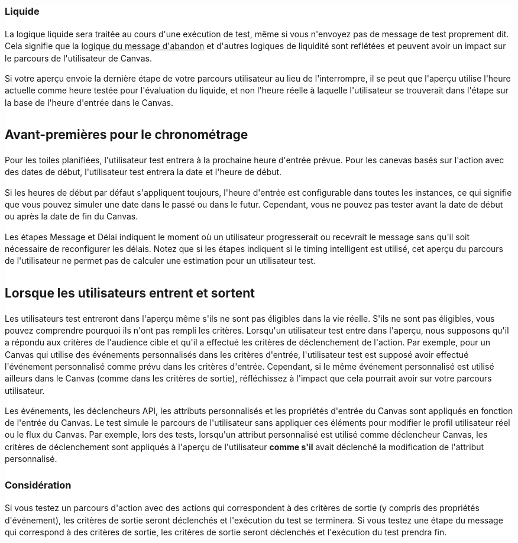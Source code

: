 ### Liquide

La logique liquide sera traitée au cours d'une exécution de test, même si vous n'envoyez pas de message de test proprement dit. Cela signifie que la [logique du message d'abandon]({{site.baseurl}}/user_guide/personalization_and_dynamic_content/liquid/aborting_messages/#aborting-messages) et d'autres logiques de liquidité sont reflétées et peuvent avoir un impact sur le parcours de l'utilisateur de Canvas.

Si votre aperçu envoie la dernière étape de votre parcours utilisateur au lieu de l'interrompre, il se peut que l'aperçu utilise l'heure actuelle comme heure testée pour l'évaluation du liquide, et non l'heure réelle à laquelle l'utilisateur se trouverait dans l'étape sur la base de l'heure d'entrée dans le Canvas.

## Avant-premières pour le chronométrage

Pour les toiles planifiées, l'utilisateur test entrera à la prochaine heure d'entrée prévue. Pour les canevas basés sur l'action avec des dates de début, l'utilisateur test entrera la date et l'heure de début. 

Si les heures de début par défaut s'appliquent toujours, l'heure d'entrée est configurable dans toutes les instances, ce qui signifie que vous pouvez simuler une date dans le passé ou dans le futur. Cependant, vous ne pouvez pas tester avant la date de début ou après la date de fin du Canvas.

Les étapes Message et Délai indiquent le moment où un utilisateur progresserait ou recevrait le message sans qu'il soit nécessaire de reconfigurer les délais. Notez que si les étapes indiquent si le timing intelligent est utilisé, cet aperçu du parcours de l'utilisateur ne permet pas de calculer une estimation pour un utilisateur test.

## Lorsque les utilisateurs entrent et sortent

Les utilisateurs test entreront dans l'aperçu même s'ils ne sont pas éligibles dans la vie réelle. S'ils ne sont pas éligibles, vous pouvez comprendre pourquoi ils n'ont pas rempli les critères. Lorsqu'un utilisateur test entre dans l'aperçu, nous supposons qu'il a répondu aux critères de l'audience cible et qu'il a effectué les critères de déclenchement de l'action. Par exemple, pour un Canvas qui utilise des événements personnalisés dans les critères d'entrée, l'utilisateur test est supposé avoir effectué l'événement personnalisé comme prévu dans les critères d'entrée. Cependant, si le même événement personnalisé est utilisé ailleurs dans le Canvas (comme dans les critères de sortie), réfléchissez à l'impact que cela pourrait avoir sur votre parcours utilisateur.

Les événements, les déclencheurs API, les attributs personnalisés et les propriétés d'entrée du Canvas sont appliqués en fonction de l'entrée du Canvas. Le test simule le parcours de l'utilisateur sans appliquer ces éléments pour modifier le profil utilisateur réel ou le flux du Canvas. Par exemple, lors des tests, lorsqu'un attribut personnalisé est utilisé comme déclencheur Canvas, les critères de déclenchement sont appliqués à l'aperçu de l'utilisateur **comme s'il** avait déclenché la modification de l'attribut personnalisé.

### Considération

Si vous testez un parcours d'action avec des actions qui correspondent à des critères de sortie (y compris des propriétés d'événement), les critères de sortie seront déclenchés et l'exécution du test se terminera. Si vous testez une étape du message qui correspond à des critères de sortie, les critères de sortie seront déclenchés et l'exécution du test prendra fin. 
